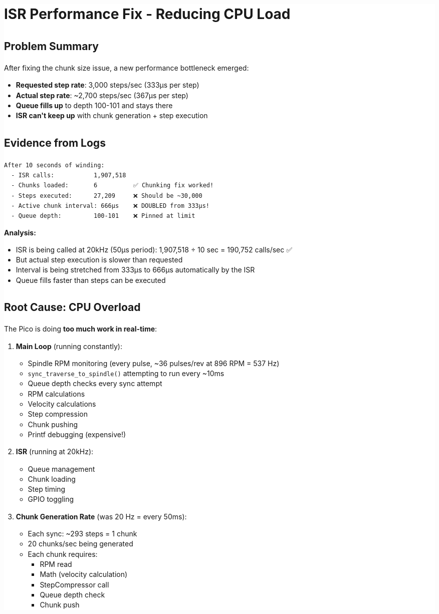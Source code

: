 # ISR Performance Fix - Reducing CPU Load

## Problem Summary

After fixing the chunk size issue, a new performance bottleneck emerged:
- **Requested step rate**: 3,000 steps/sec (333µs per step)
- **Actual step rate**: ~2,700 steps/sec (367µs per step)
- **Queue fills up** to depth 100-101 and stays there
- **ISR can't keep up** with chunk generation + step execution

## Evidence from Logs

```
After 10 seconds of winding:
  - ISR calls:           1,907,518
  - Chunks loaded:       6          ✅ Chunking fix worked!
  - Steps executed:      27,209     ❌ Should be ~30,000
  - Active chunk interval: 666µs    ❌ DOUBLED from 333µs!
  - Queue depth:         100-101    ❌ Pinned at limit
```

**Analysis:**
- ISR is being called at 20kHz (50µs period): 1,907,518 ÷ 10 sec = 190,752 calls/sec ✅
- But actual step execution is slower than requested
- Interval is being stretched from 333µs to 666µs automatically by the ISR
- Queue fills faster than steps can be executed

## Root Cause: CPU Overload

The Pico is doing **too much work in real-time**:

1. **Main Loop** (running constantly):
   - Spindle RPM monitoring (every pulse, ~36 pulses/rev at 896 RPM = 537 Hz)
   - `sync_traverse_to_spindle()` attempting to run every ~10ms
   - Queue depth checks every sync attempt
   - RPM calculations
   - Velocity calculations
   - Step compression
   - Chunk pushing
   - Printf debugging (expensive!)

2. **ISR** (running at 20kHz):
   - Queue management
   - Chunk loading
   - Step timing
   - GPIO toggling

3. **Chunk Generation Rate** (was 20 Hz = every 50ms):
   - Each sync: ~293 steps = 1 chunk
   - 20 chunks/sec being generated
   - Each chunk requires:
     - RPM read
     - Math (velocity calculation)
     - StepCompressor call
     - Queue depth check
     - Chunk push
